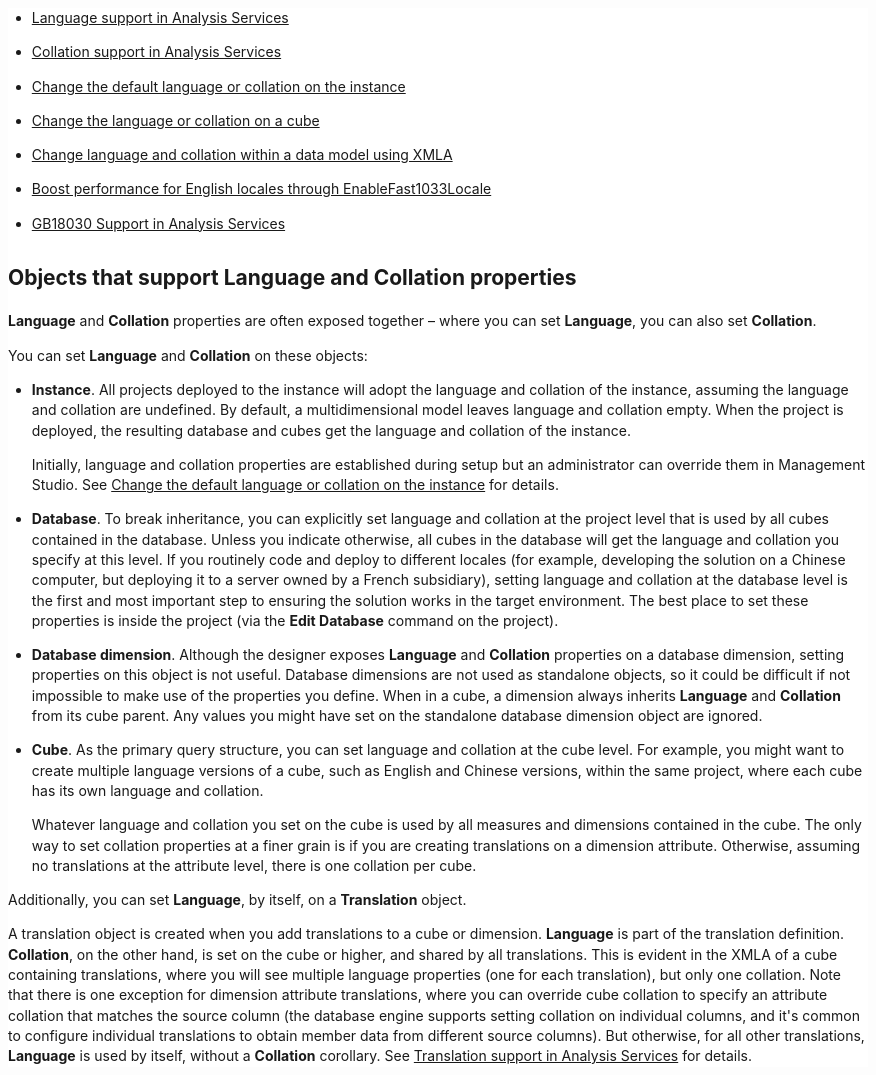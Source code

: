-   [Language support in Analysis Services](#bkmk_lang)  
  
-   [Collation support in Analysis Services](#bkmk_collations)  
  
-   [Change the default language or collation on the instance](#bkmk_defaultLang)  
  
-   [Change the language or collation on a cube](#bkmk_cube)  
  
-   [Change language and collation within a data model using XMLA](#bkmk_XMLA)  
  
-   [Boost performance for English locales through EnableFast1033Locale](#bkmk_enablefast1033)  
  
-   [GB18030 Support in Analysis Services](#bkmk_gb18030)  
  
##  <a name="bkmk_object"></a> Objects that support Language and Collation properties  
 **Language** and **Collation** properties are often exposed together – where you can set **Language**, you can also set **Collation**.  
  
 You can set **Language** and **Collation** on these objects:  
  
-   **Instance**. All projects deployed to the instance will adopt the language and collation of the instance, assuming the language and collation are undefined. By default, a multidimensional model leaves language and collation empty. When the project is deployed, the resulting database and cubes get the language and collation of the instance.  
  
     Initially, language and collation properties are established during setup but an administrator can override them in Management Studio. See [Change the default language or collation on the instance](#bkmk_defaultLang) for details.  
  
-   **Database**. To break inheritance, you can explicitly set language and collation at the project level that is used by all cubes contained in the database. Unless you indicate otherwise, all cubes in the database will get the language and collation you specify at this level. If you routinely code and deploy to different locales (for example, developing the solution on a Chinese computer, but deploying it to a server owned by a French subsidiary), setting language and collation at the database level is the first and most important step to ensuring the solution works in the target environment. The best place to set these properties is inside the project (via the **Edit Database** command on the project).  
  
-   **Database dimension**. Although the designer exposes **Language** and **Collation** properties on a database dimension, setting properties on this object is not useful. Database dimensions are not used as standalone objects, so it could be difficult if not impossible to make use of the properties you define. When in a cube, a dimension always inherits **Language** and **Collation** from its cube parent. Any values you might have set on the standalone database dimension object are ignored.  
  
-   **Cube**. As the primary query structure, you can set language and collation at the cube level. For example, you might want to create multiple language versions of a cube, such as English and Chinese versions, within the same project, where each cube has its own language and collation.  
  
     Whatever language and collation you set on the cube is used by all measures and dimensions contained in the cube. The only way to set collation properties at a finer grain is if you are creating translations on a dimension attribute. Otherwise, assuming no translations at the attribute level, there is one collation per cube.  
  
 Additionally, you can set **Language**, by itself, on a **Translation** object.  
  
 A translation object is created when you add translations to a cube or dimension. **Language** is part of the translation definition. **Collation**, on the other hand, is set on the cube or higher, and shared by all translations. This is evident in the XMLA of a cube containing translations, where you will see multiple language properties (one for each translation), but only one collation. Note that there is one exception for dimension attribute translations, where you can override cube collation to specify an attribute collation that matches the source column (the database engine supports setting collation on individual columns, and it's common to configure individual translations to obtain member data from different source columns). But otherwise, for all other translations, **Language** is used by itself, without a **Collation** corollary. See [Translation support in Analysis Services](../analysis-services/translation-support-in-analysis-services.md) for details.  
  